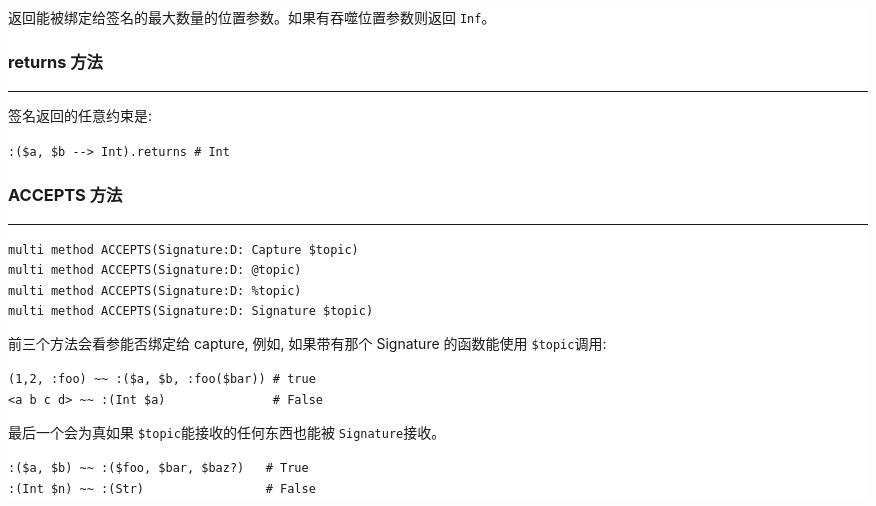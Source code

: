 返回能被绑定给签名的最大数量的位置参数。如果有吞噬位置参数则返回 `Inf`。

### returns 方法
---

签名返回的任意约束是:

```perl6
:($a, $b --> Int).returns # Int
```

### ACCEPTS 方法
---

```perl6
multi method ACCEPTS(Signature:D: Capture $topic)
multi method ACCEPTS(Signature:D: @topic)
multi method ACCEPTS(Signature:D: %topic)
multi method ACCEPTS(Signature:D: Signature $topic)
```

前三个方法会看参能否绑定给 capture, 例如, 如果带有那个 Signature 的函数能使用 `$topic`调用:

```perl6
(1,2, :foo) ~~ :($a, $b, :foo($bar)) # true
<a b c d> ~~ :(Int $a)               # False
```

最后一个会为真如果 `$topic`能接收的任何东西也能被 `Signature`接收。

```perl6
:($a, $b) ~~ :($foo, $bar, $baz?)   # True
:(Int $n) ~~ :(Str)                 # False
```
